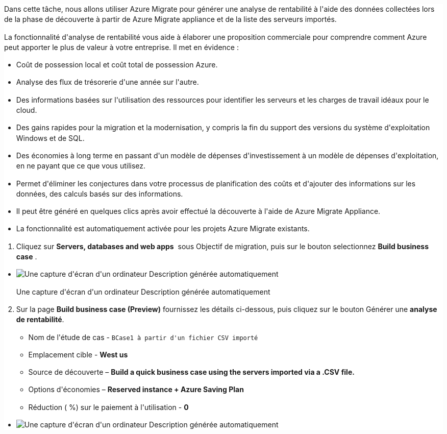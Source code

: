 Dans cette tâche, nous allons utiliser Azure Migrate pour générer une
analyse de rentabilité à l'aide des données collectées lors de la phase
de découverte à partir de Azure Migrate appliance et de la liste des
serveurs importés.

La fonctionnalité d'analyse de rentabilité vous aide à élaborer une
proposition commerciale pour comprendre comment Azure peut apporter le
plus de valeur à votre entreprise. Il met en évidence :

- Coût de possession local et coût total de possession Azure.

- Analyse des flux de trésorerie d'une année sur l'autre.

- Des informations basées sur l'utilisation des ressources pour
  identifier les serveurs et les charges de travail idéaux pour le
  cloud.

- Des gains rapides pour la migration et la modernisation, y compris la
  fin du support des versions du système d'exploitation Windows et de
  SQL.

- Des économies à long terme en passant d'un modèle de dépenses
  d'investissement à un modèle de dépenses d'exploitation, en ne payant
  que ce que vous utilisez.

- Permet d'éliminer les conjectures dans votre processus de
  planification des coûts et d'ajouter des informations sur les données,
  des calculs basés sur des informations.

- Il peut être généré en quelques clics après avoir effectué la
  découverte à l'aide de Azure Migrate Appliance.

- La fonctionnalité est automatiquement activée pour les projets Azure
  Migrate existants.

1.  Cliquez sur **Servers, databases and web apps**  sous Objectif de
    migration, puis sur le bouton selectionnez **Build business case** .

- ![Une capture d'écran d'un ordinateur Description générée
  automatiquement](./media/image83.jpg)

  Une capture d'écran d'un ordinateur Description générée
  automatiquement

2.  Sur la page **Build business case (Preview)** fournissez les détails
    ci-dessous, puis cliquez sur le bouton Générer une **analyse de
    rentabilité**.

    - Nom de l'étude de cas - `BCase1 à partir d'un fichier CSV importé`

    - Emplacement cible - **West us**

    - Source de découverte – **Build a quick business case using the
      servers imported via a .CSV file.**

    - Options d'économies – **Reserved instance + Azure Saving Plan**

    - Réduction ( %) sur le paiement à l'utilisation - **0**

- ![Une capture d'écran d'un ordinateur Description générée
  automatiquement](./media/image84.jpg)
